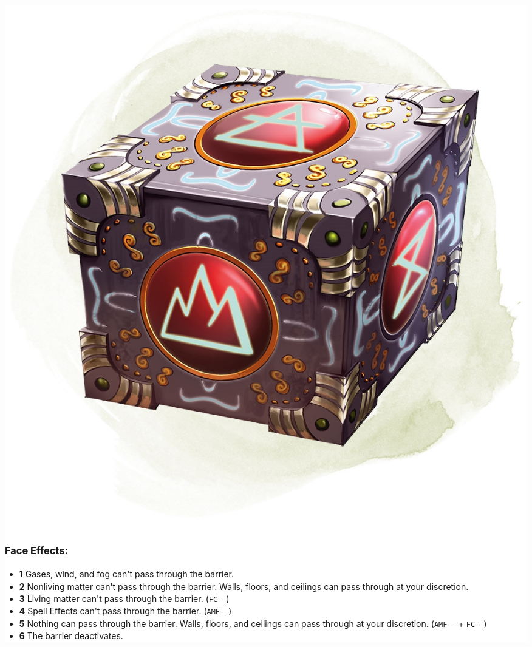 ![cube of force](/imgs/antimagic/cubeofforce.jpg)

### Face Effects:
- **1** Gases, wind, and fog can't pass through the barrier.
- **2** Nonliving matter can't pass through the barrier. Walls, floors, and ceilings can pass through at your discretion.
- **3** Living matter can't pass through the barrier. (`FC--`)
- **4** Spell Effects can't pass through the barrier. (`AMF--`)
- **5** Nothing can pass through the barrier. Walls, floors, and ceilings can pass through at your discretion. (`AMF--` + `FC--`)
- **6** The barrier deactivates.
